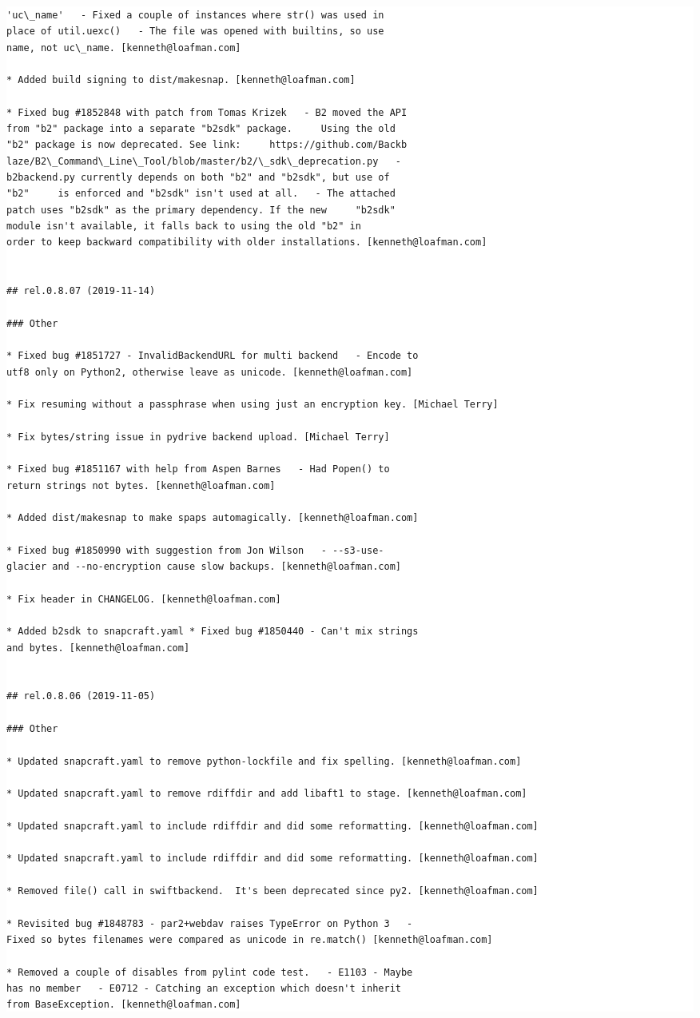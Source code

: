   ```   #12 19.82   Downloading python-cloudfiles-1.7.11.tar.gz (330 kB)
'uc\_name'   - Fixed a couple of instances where str() was used in
place of util.uexc()   - The file was opened with builtins, so use
name, not uc\_name. [kenneth@loafman.com]

* Added build signing to dist/makesnap. [kenneth@loafman.com]

* Fixed bug #1852848 with patch from Tomas Krizek   - B2 moved the API
from "b2" package into a separate "b2sdk" package.     Using the old
"b2" package is now deprecated. See link:     https://github.com/Backb
laze/B2\_Command\_Line\_Tool/blob/master/b2/\_sdk\_deprecation.py   -
b2backend.py currently depends on both "b2" and "b2sdk", but use of
"b2"     is enforced and "b2sdk" isn't used at all.   - The attached
patch uses "b2sdk" as the primary dependency. If the new     "b2sdk"
module isn't available, it falls back to using the old "b2" in
order to keep backward compatibility with older installations. [kenneth@loafman.com]


## rel.0.8.07 (2019-11-14)

### Other

* Fixed bug #1851727 - InvalidBackendURL for multi backend   - Encode to
utf8 only on Python2, otherwise leave as unicode. [kenneth@loafman.com]

* Fix resuming without a passphrase when using just an encryption key. [Michael Terry]

* Fix bytes/string issue in pydrive backend upload. [Michael Terry]

* Fixed bug #1851167 with help from Aspen Barnes   - Had Popen() to
return strings not bytes. [kenneth@loafman.com]

* Added dist/makesnap to make spaps automagically. [kenneth@loafman.com]

* Fixed bug #1850990 with suggestion from Jon Wilson   - --s3-use-
glacier and --no-encryption cause slow backups. [kenneth@loafman.com]

* Fix header in CHANGELOG. [kenneth@loafman.com]

* Added b2sdk to snapcraft.yaml * Fixed bug #1850440 - Can't mix strings
and bytes. [kenneth@loafman.com]


## rel.0.8.06 (2019-11-05)

### Other

* Updated snapcraft.yaml to remove python-lockfile and fix spelling. [kenneth@loafman.com]

* Updated snapcraft.yaml to remove rdiffdir and add libaft1 to stage. [kenneth@loafman.com]

* Updated snapcraft.yaml to include rdiffdir and did some reformatting. [kenneth@loafman.com]

* Updated snapcraft.yaml to include rdiffdir and did some reformatting. [kenneth@loafman.com]

* Removed file() call in swiftbackend.  It's been deprecated since py2. [kenneth@loafman.com]

* Revisited bug #1848783 - par2+webdav raises TypeError on Python 3   -
Fixed so bytes filenames were compared as unicode in re.match() [kenneth@loafman.com]

* Removed a couple of disables from pylint code test.   - E1103 - Maybe
has no member   - E0712 - Catching an exception which doesn't inherit
from BaseException. [kenneth@loafman.com]

  ```